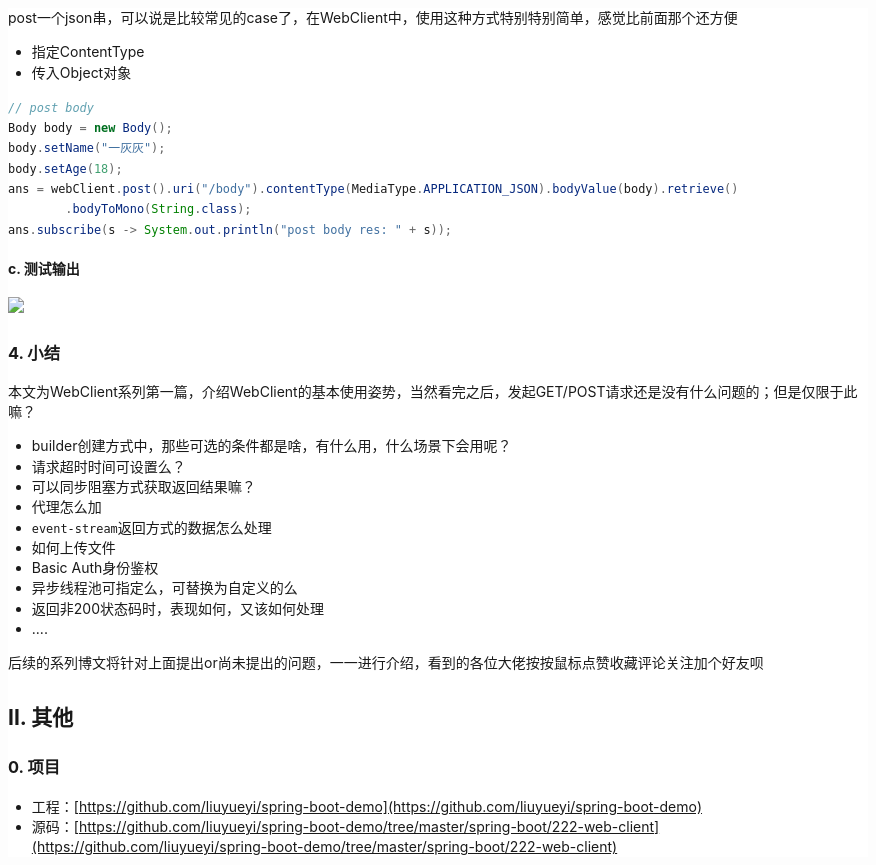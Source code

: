 post一个json串，可以说是比较常见的case了，在WebClient中，使用这种方式特别特别简单，感觉比前面那个还方便

- 指定ContentType
- 传入Object对象

```java
// post body
Body body = new Body();
body.setName("一灰灰");
body.setAge(18);
ans = webClient.post().uri("/body").contentType(MediaType.APPLICATION_JSON).bodyValue(body).retrieve()
        .bodyToMono(String.class);
ans.subscribe(s -> System.out.println("post body res: " + s));
```

#### c. 测试输出

![](/imgs/200709/03.jpg)

### 4. 小结

本文为WebClient系列第一篇，介绍WebClient的基本使用姿势，当然看完之后，发起GET/POST请求还是没有什么问题的；但是仅限于此嘛？

- builder创建方式中，那些可选的条件都是啥，有什么用，什么场景下会用呢？
- 请求超时时间可设置么？
- 可以同步阻塞方式获取返回结果嘛？
- 代理怎么加
- `event-stream`返回方式的数据怎么处理
- 如何上传文件
- Basic Auth身份鉴权
- 异步线程池可指定么，可替换为自定义的么
- 返回非200状态码时，表现如何，又该如何处理
- ....

后续的系列博文将针对上面提出or尚未提出的问题，一一进行介绍，看到的各位大佬按按鼠标点赞收藏评论关注加个好友呗

## II. 其他

### 0. 项目

- 工程：[https://github.com/liuyueyi/spring-boot-demo](https://github.com/liuyueyi/spring-boot-demo)
- 源码：[https://github.com/liuyueyi/spring-boot-demo/tree/master/spring-boot/222-web-client](https://github.com/liuyueyi/spring-boot-demo/tree/master/spring-boot/222-web-client)

